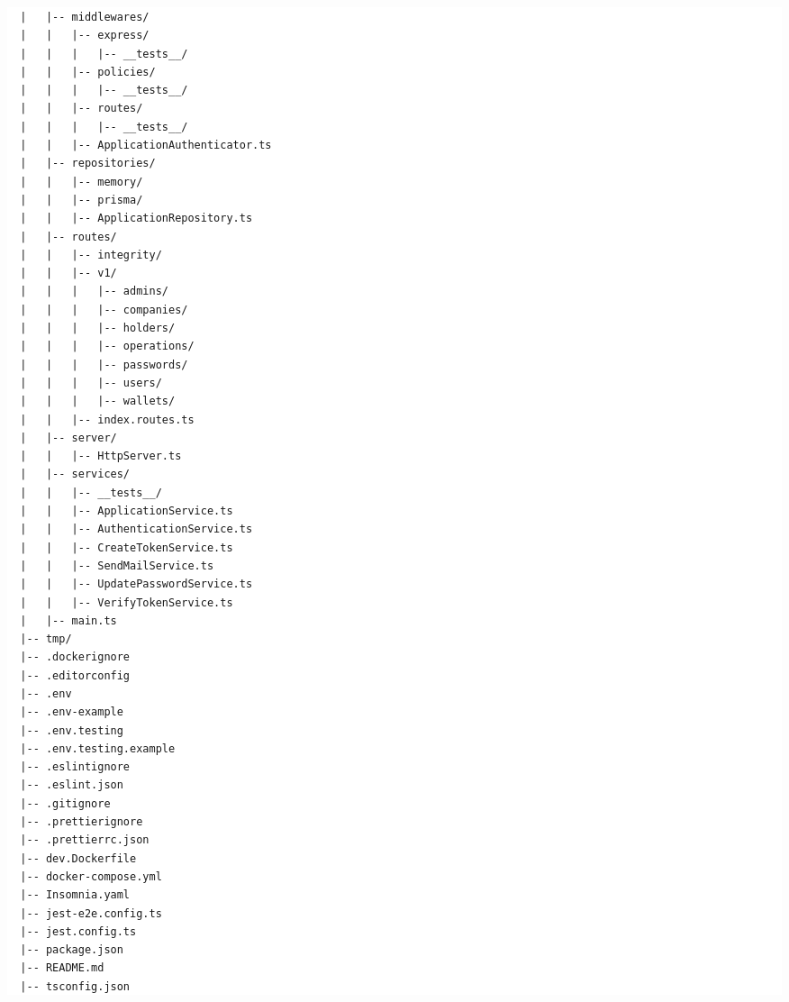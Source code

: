 ```
  |   |-- middlewares/
  |   |   |-- express/
  |   |   |   |-- __tests__/
  |   |   |-- policies/
  |   |   |   |-- __tests__/
  |   |   |-- routes/
  |   |   |   |-- __tests__/
  |   |   |-- ApplicationAuthenticator.ts
  |   |-- repositories/
  |   |   |-- memory/
  |   |   |-- prisma/
  |   |   |-- ApplicationRepository.ts
  |   |-- routes/
  |   |   |-- integrity/
  |   |   |-- v1/
  |   |   |   |-- admins/
  |   |   |   |-- companies/
  |   |   |   |-- holders/
  |   |   |   |-- operations/
  |   |   |   |-- passwords/
  |   |   |   |-- users/
  |   |   |   |-- wallets/
  |   |   |-- index.routes.ts
  |   |-- server/
  |   |   |-- HttpServer.ts
  |   |-- services/
  |   |   |-- __tests__/
  |   |   |-- ApplicationService.ts
  |   |   |-- AuthenticationService.ts
  |   |   |-- CreateTokenService.ts
  |   |   |-- SendMailService.ts
  |   |   |-- UpdatePasswordService.ts
  |   |   |-- VerifyTokenService.ts
  |   |-- main.ts
  |-- tmp/
  |-- .dockerignore
  |-- .editorconfig
  |-- .env
  |-- .env-example
  |-- .env.testing
  |-- .env.testing.example
  |-- .eslintignore
  |-- .eslint.json
  |-- .gitignore
  |-- .prettierignore
  |-- .prettierrc.json
  |-- dev.Dockerfile
  |-- docker-compose.yml
  |-- Insomnia.yaml
  |-- jest-e2e.config.ts
  |-- jest.config.ts
  |-- package.json
  |-- README.md
  |-- tsconfig.json
```
